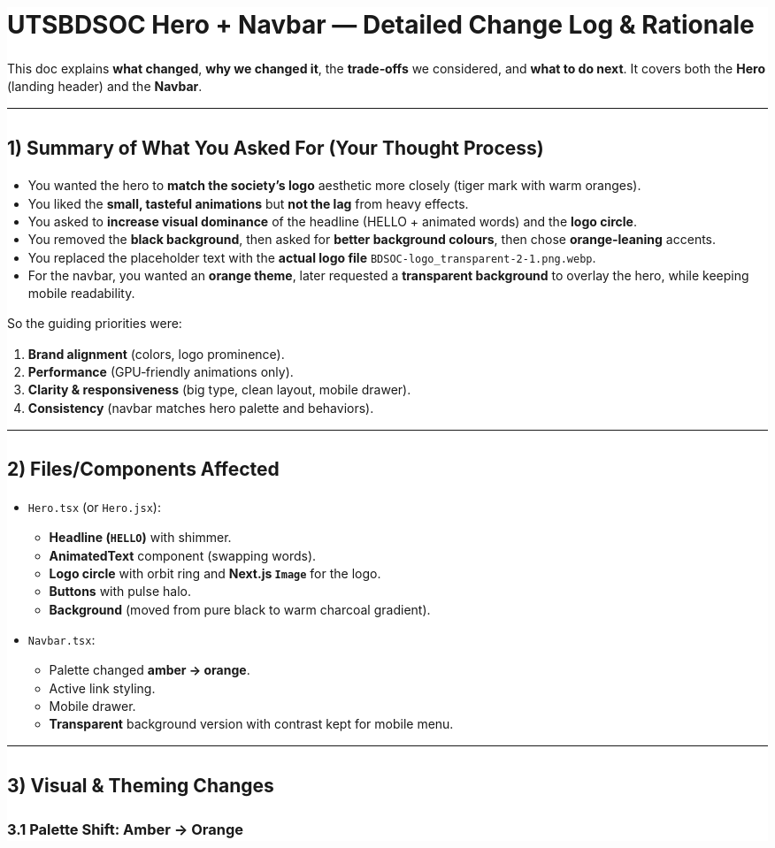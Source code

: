 # UTSBDSOC Hero + Navbar — Detailed Change Log & Rationale

This doc explains **what changed**, **why we changed it**, the **trade‑offs** we considered, and **what to do next**. It covers both the **Hero** (landing header) and the **Navbar**.

---

## 1) Summary of What You Asked For (Your Thought Process)

* You wanted the hero to **match the society’s logo** aesthetic more closely (tiger mark with warm oranges).
* You liked the **small, tasteful animations** but **not the lag** from heavy effects.
* You asked to **increase visual dominance** of the headline (HELLO + animated words) and the **logo circle**.
* You removed the **black background**, then asked for **better background colours**, then chose **orange‑leaning** accents.
* You replaced the placeholder text with the **actual logo file** `BDSOC-logo_transparent-2-1.png.webp`.
* For the navbar, you wanted an **orange theme**, later requested a **transparent background** to overlay the hero, while keeping mobile readability.

So the guiding priorities were:

1. **Brand alignment** (colors, logo prominence).
2. **Performance** (GPU‑friendly animations only).
3. **Clarity & responsiveness** (big type, clean layout, mobile drawer).
4. **Consistency** (navbar matches hero palette and behaviors).

---

## 2) Files/Components Affected

* `Hero.tsx` (or `Hero.jsx`):

  * **Headline (`HELLO`)** with shimmer.
  * **AnimatedText** component (swapping words).
  * **Logo circle** with orbit ring and **Next.js `Image`** for the logo.
  * **Buttons** with pulse halo.
  * **Background** (moved from pure black to warm charcoal gradient).

* `Navbar.tsx`:

  * Palette changed **amber → orange**.
  * Active link styling.
  * Mobile drawer.
  * **Transparent** background version with contrast kept for mobile menu.

---

## 3) Visual & Theming Changes

### 3.1 Palette Shift: Amber → Orange
